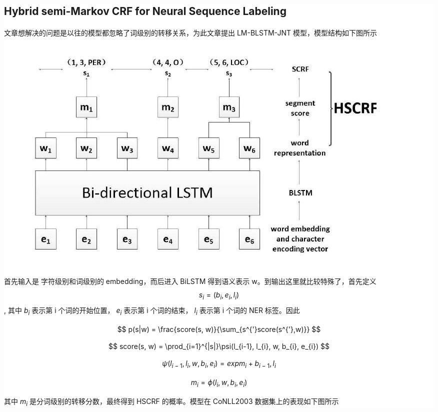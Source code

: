 ## Hybrid semi-Markov CRF for Neural Sequence Labeling

文章想解决的问题是以往的模型都忽略了词级别的转移关系，为此文章提出 LM-BLSTM-JNT 模型，模型结构如下图所示

![](/img/in-post/kg_paper/ner_jnt_arc.JPG)

首先输入是 字符级别和词级别的 embedding，而后进入 BiLSTM 得到语义表示 w。到输出这里就比较特殊了，首先定义 $$ s_{i} = (b_{i}, e_{i}, l_{i}) $$, 其中 $b_{i}$ 表示第 i 个词的开始位置， $e_{i}$ 表示第 i 个词的结束， $l_{i}$ 表示第 i 个词的 NER 标签。因此

$$ p(s|w) = \frac{score(s, w)}{\sum_{s^{'}score(s^{'},w)}} $$

$$ score(s, w) = \prod_{i=1}^{|s|}\psi(l_{i-1}, l_{i}, w, b_{i}, e_{i}) $$

$$ \psi(l_{i-1}, l_{i}, w, b_{i}, e_{i}) = exp{m_{i} + b_{i-1}, l_{i}} $$

$$ m_{i} = \phi(l_{i}, w, b_{i}, e_{i}) $$

其中 $m_{i}$ 是分词级别的转移分数，最终得到 HSCRF 的概率。模型在 CoNLL2003 数据集上的表现如下图所示
